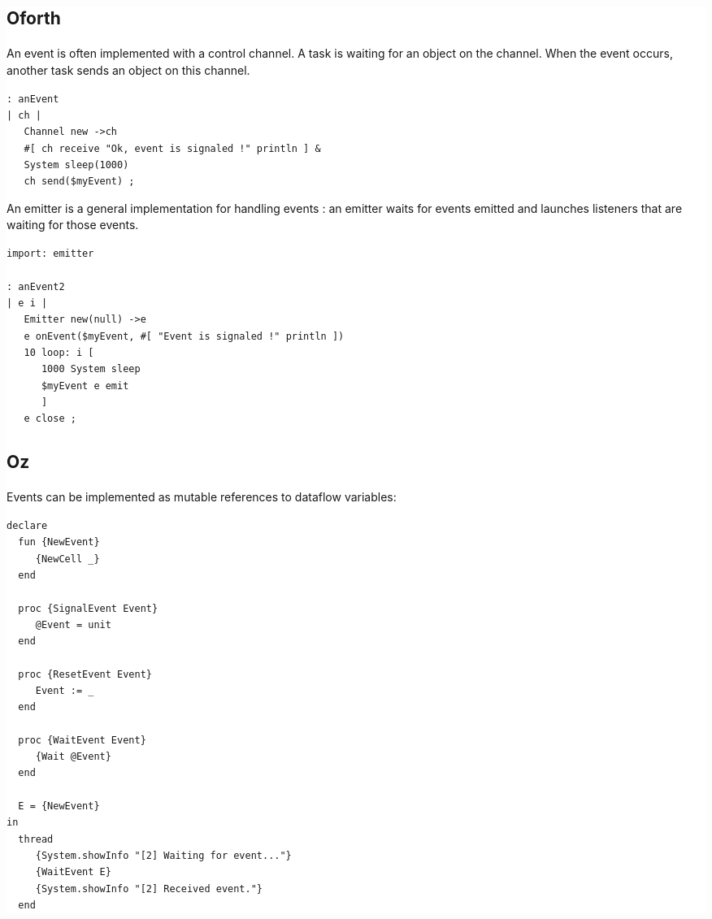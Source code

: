 


## Oforth


An event is often implemented with a control channel. A task is waiting for an object on the channel. When the event occurs, another task sends an object on this channel.


```Oforth
: anEvent
| ch |
   Channel new ->ch
   #[ ch receive "Ok, event is signaled !" println ] &
   System sleep(1000)
   ch send($myEvent) ;
```


An emitter is a general implementation for handling events : an emitter waits for events emitted and launches listeners that are waiting for those events.

```Oforth
import: emitter

: anEvent2
| e i |
   Emitter new(null) ->e
   e onEvent($myEvent, #[ "Event is signaled !" println ])
   10 loop: i [
      1000 System sleep
      $myEvent e emit
      ]
   e close ;
```



## Oz

Events can be implemented as mutable references to dataflow variables:

```oz
declare
  fun {NewEvent}
     {NewCell _}
  end

  proc {SignalEvent Event}
     @Event = unit
  end

  proc {ResetEvent Event}
     Event := _
  end

  proc {WaitEvent Event}
     {Wait @Event}
  end

  E = {NewEvent}
in
  thread
     {System.showInfo "[2] Waiting for event..."}
     {WaitEvent E}
     {System.showInfo "[2] Received event."}
  end

```